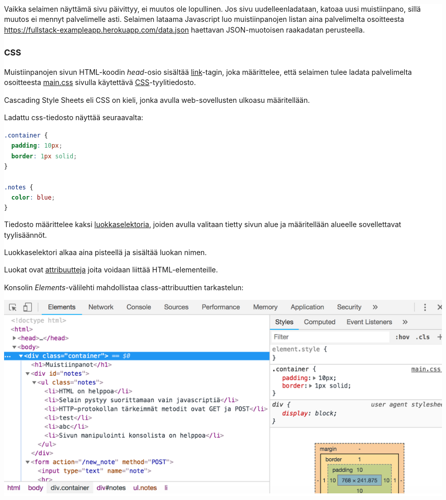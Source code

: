 Vaikka selaimen näyttämä sivu päivittyy, ei muutos ole lopullinen. Jos sivu uudelleenladataan, katoaa uusi muistiinpano, sillä muutos ei mennyt palvelimelle asti. Selaimen lataama Javascript luo muistiinpanojen listan aina palvelimelta osoitteesta <https://fullstack-exampleapp.herokuapp.com/data.json> haettavan JSON-muotoisen raakadatan perusteella.

### CSS

Muistiinpanojen sivun HTML-koodin _head_-osio sisältää [link](https://developer.mozilla.org/en-US/docs/Web/HTML/Element/link)-tagin, joka määrittelee, että selaimen tulee ladata palvelimelta osoitteesta [main.css](https://fullstack-exampleapp.herokuapp.com/main.css) sivulla käytettävä [CSS](https://developer.mozilla.org/en-US/docs/Web/CSS)-tyylitiedosto.

Cascading Style Sheets eli CSS on kieli, jonka avulla web-sovellusten ulkoasu määritellään.

Ladattu css-tiedosto näyttää seuraavalta:

```css
.container {
  padding: 10px;
  border: 1px solid;
}

.notes {
  color: blue;
}
```

Tiedosto määrittelee kaksi [luokkaselektoria](https://developer.mozilla.org/en-US/docs/Web/CSS/Class_selectors), joiden avulla valitaan tietty sivun alue ja määritellään alueelle sovellettavat tyylisäännöt.

Luokkaselektori alkaa aina pisteellä ja sisältää luokan nimen.

Luokat ovat [attribuutteja](https://developer.mozilla.org/en-US/docs/Web/HTML/Global_attributes/class) joita voidaan liittää HTML-elementeille.

Konsolin _Elements_-välilehti mahdollistaa class-attribuuttien tarkastelun:

![](../images/0/17.png)
